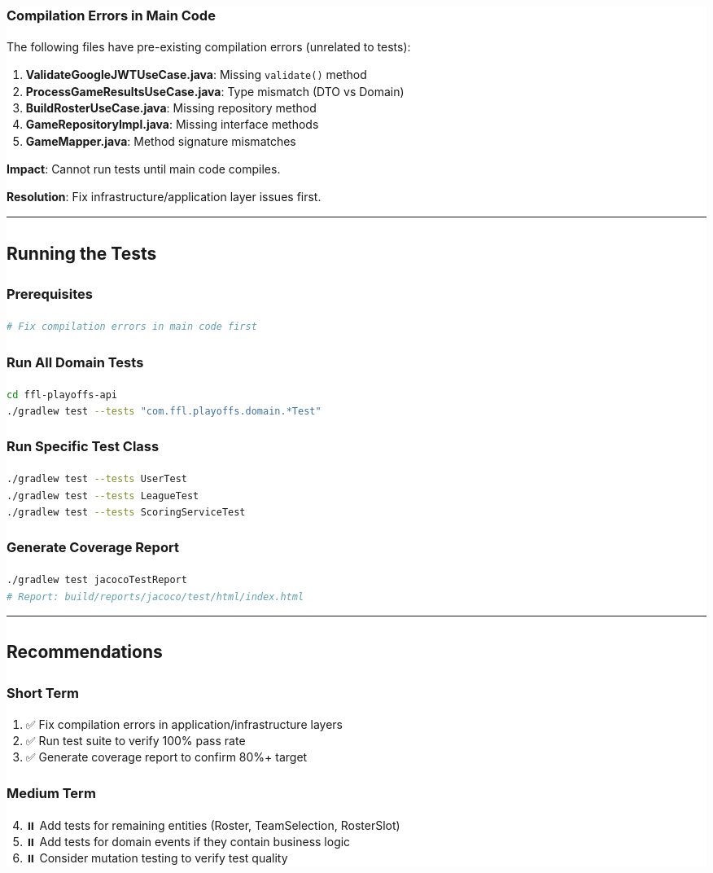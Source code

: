 ### Compilation Errors in Main Code
The following files have pre-existing compilation errors (unrelated to tests):

1. **ValidateGoogleJWTUseCase.java**: Missing `validate()` method
2. **ProcessGameResultsUseCase.java**: Type mismatch (DTO vs Domain)
3. **BuildRosterUseCase.java**: Missing repository method
4. **GameRepositoryImpl.java**: Missing interface methods
5. **GameMapper.java**: Method signature mismatches

**Impact**: Cannot run tests until main code compiles.

**Resolution**: Fix infrastructure/application layer issues first.

---

## Running the Tests

### Prerequisites
```bash
# Fix compilation errors in main code first
```

### Run All Domain Tests
```bash
cd ffl-playoffs-api
./gradlew test --tests "com.ffl.playoffs.domain.*Test"
```

### Run Specific Test Class
```bash
./gradlew test --tests UserTest
./gradlew test --tests LeagueTest
./gradlew test --tests ScoringServiceTest
```

### Generate Coverage Report
```bash
./gradlew test jacocoTestReport
# Report: build/reports/jacoco/test/html/index.html
```

---

## Recommendations

### Short Term
1. ✅ Fix compilation errors in application/infrastructure layers
2. ✅ Run test suite to verify 100% pass rate
3. ✅ Generate coverage report to confirm 80%+ target

### Medium Term
4. ⏸️ Add tests for remaining entities (Roster, TeamSelection, RosterSlot)
5. ⏸️ Add tests for domain events if they contain business logic
6. ⏸️ Consider mutation testing to verify test quality
